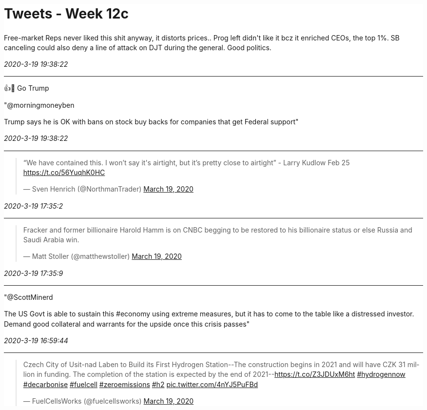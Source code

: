 # Tweets - Week 12c

Free-market Reps never liked this shit anyway, it distorts
prices.. Prog left didn't like it bcz it enriched CEOs, the top 1%.
SB canceling could also deny a line of attack on DJT during the
general. Good politics.

*2020-3-19 19:38:22*

---

👍👊 Go Trump

"@morningmoneyben

Trump says he is OK with bans on stock buy backs for companies that
get Federal support"

*2020-3-19 19:38:22*

---

<blockquote class="twitter-tweet"><p lang="en" dir="ltr">“We have contained this. I won’t say it&#39;s airtight, but it’s pretty close to airtight” - Larry Kudlow Feb 25 <a href="https://t.co/56YuqhK0HC">https://t.co/56YuqhK0HC</a></p>&mdash; Sven Henrich (@NorthmanTrader) <a href="https://twitter.com/NorthmanTrader/status/1240656545190498304?ref_src=twsrc%5Etfw">March 19, 2020</a></blockquote> <script async src="https://platform.twitter.com/widgets.js" charset="utf-8"></script>

*2020-3-19 17:35:2*

---

<blockquote class="twitter-tweet"><p lang="en" dir="ltr">Fracker and former billionaire Harold Hamm is on CNBC begging to be restored to his billionaire status or else Russia and Saudi Arabia win.</p>&mdash; Matt Stoller (@matthewstoller) <a href="https://twitter.com/matthewstoller/status/1240645253910204417?ref_src=twsrc%5Etfw">March 19, 2020</a></blockquote> <script async src="https://platform.twitter.com/widgets.js" charset="utf-8"></script>

*2020-3-19 17:35:9*

---

"@ScottMinerd

The US Govt is able to sustain this \#economy using extreme measures,
but it has to come to the table like a distressed investor. Demand
good collateral and warrants for the upside once this crisis passes"

*2020-3-19 16:59:44*

---

<blockquote class="twitter-tweet"><p lang="en" dir="ltr">Czech City of Usit-nad Laben to Build its First Hydrogen Station--The construction begins in 2021 and will have CZK 31 million in funding. The completion of the station is expected by the end of 2021--<a href="https://t.co/Z3JDUxM6ht">https://t.co/Z3JDUxM6ht</a> <a href="https://twitter.com/hashtag/hydrogennow?src=hash&amp;ref_src=twsrc%5Etfw">#hydrogennow</a> <a href="https://twitter.com/hashtag/decarbonise?src=hash&amp;ref_src=twsrc%5Etfw">#decarbonise</a> <a href="https://twitter.com/hashtag/fuelcell?src=hash&amp;ref_src=twsrc%5Etfw">#fuelcell</a> <a href="https://twitter.com/hashtag/zeroemissions?src=hash&amp;ref_src=twsrc%5Etfw">#zeroemissions</a> <a href="https://twitter.com/hashtag/h2?src=hash&amp;ref_src=twsrc%5Etfw">#h2</a> <a href="https://t.co/4nYJ5PuFBd">pic.twitter.com/4nYJ5PuFBd</a></p>&mdash; FuelCellsWorks (@fuelcellsworks) <a href="https://twitter.com/fuelcellsworks/status/1240619429823680513?ref_src=twsrc%5Etfw">March 19, 2020</a></blockquote> <script async src="https://platform.twitter.com/widgets.js" charset="utf-8"></script>

